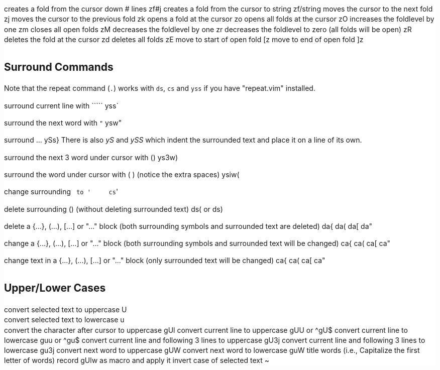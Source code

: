 creates a fold from the cursor down # lines                                         zf#j 
creates a fold from the cursor to string                                            zf/string 
moves the cursor to the next fold                                                   zj 
moves the cursor to the previous fold                                               zk 
opens a fold at the cursor                                                          zo 
opens all folds at the cursor                                                       zO 
increases the foldlevel by one                                                      zm 
closes all open folds                                                               zM 
decreases the foldlevel by one                                                      zr 
decreases the foldlevel to zero (all folds will be open)                            zR 
deletes the fold at the cursor                                                      zd 
deletes all folds                                                                   zE 
move to start of open fold                                                          [z 
move to end of open fold                                                            ]z 


## Surround Commands

Note that the repeat command (`.`) works with `ds`, `cs` and `yss` if you have "repeat.vim" installed.

surround current line with `````     yss`

surround the next word with `"`   ysw" 

surround ... ySs}
There is also *yS* and *ySS* which indent the surrounded text and place it
on a line of its own.

surround the next 3 word under cursor with ()  ys3w)

surround the word under cursor with (  ) (notice the extra spaces) ysiw(

change surrounding ` to '     cs`'

delete surrounding () (without deleting surrounded text)                    ds( or ds)

delete a {...}, (...), [...] or "..." block (both surrounding symbols and surrounded text are deleted)     da{ da( da[ da"

change a {...}, (...), [...] or "..." block (both surrounding symbols and surrounded text will be changed)    ca{ ca( ca[ ca"

change text in a {...}, (...), [...] or "..." block (only surrounded text will be changed)    ca{ ca( ca[ ca"

## Upper/Lower Cases

convert selected text to uppercase                                                  U                                     
convert selected text to lowercase                                                  u                                     
convert the character after cursor to uppercase                                     gUl
convert current line to uppercase                                                   gUU or ^gU$
convert current line to lowercase                                                   guu or ^gu$
convert current line and following 3 lines to uppercase                                                   gU3j
convert current line and following 3 lines to lowercase                                                   gu3j
convert next word to uppercase                                                   gUW
convert next word to lowercase                                                   guW
title words (i.e., Capitalize the first letter of words)                         record gUlw as macro and apply it
invert case of selected text                                                        ~                                     

